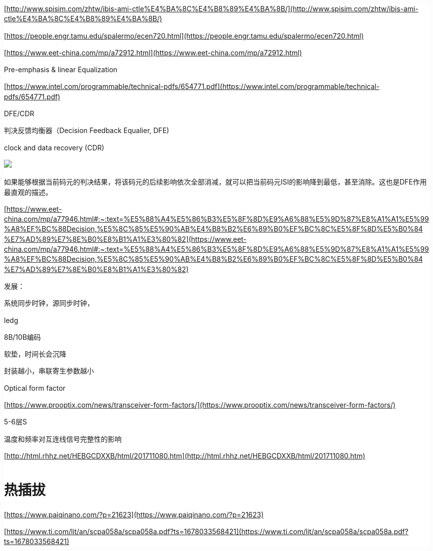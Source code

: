 [http://www.spisim.com/zhtw/ibis-ami-ctle%E4%BA%8C%E4%B8%89%E4%BA%8B/](http://www.spisim.com/zhtw/ibis-ami-ctle%E4%BA%8C%E4%B8%89%E4%BA%8B/)

[https://people.engr.tamu.edu/spalermo/ecen720.html](https://people.engr.tamu.edu/spalermo/ecen720.html)

[https://www.eet-china.com/mp/a72912.html](https://www.eet-china.com/mp/a72912.html)

Pre-emphasis & linear Equalization

[https://www.intel.com/programmable/technical-pdfs/654771.pdf](https://www.intel.com/programmable/technical-pdfs/654771.pdf)

DFE/CDR

判决反馈均衡器（Decision Feedback Equalier, DFE)

clock and data recovery (CDR)

[![](https://cdn.jsdelivr.net/gh/Charles-Charmless/Picture@main/Blog/image-17.51v32lehim80.webp)](https://cdn.jsdelivr.net/gh/Charles-Charmless/Picture@main/Blog/image-17.51v32lehim80.webp)

如果能够根据当前码元的判决结果，将该码元的后续影响依次全部消减，就可以把当前码元ISI的影响降到最低，甚至消除。这也是DFE作用最直观的描述。

[https://www.eet-china.com/mp/a77946.html#:~:text=%E5%88%A4%E5%86%B3%E5%8F%8D%E9%A6%88%E5%9D%87%E8%A1%A1%E5%99%A8%EF%BC%88Decision,%E5%8C%85%E5%90%AB%E4%B8%B2%E6%89%B0%EF%BC%8C%E5%8F%8D%E5%B0%84%E7%AD%89%E7%8E%B0%E8%B1%A1%E3%80%82](https://www.eet-china.com/mp/a77946.html#:~:text=%E5%88%A4%E5%86%B3%E5%8F%8D%E9%A6%88%E5%9D%87%E8%A1%A1%E5%99%A8%EF%BC%88Decision,%E5%8C%85%E5%90%AB%E4%B8%B2%E6%89%B0%EF%BC%8C%E5%8F%8D%E5%B0%84%E7%AD%89%E7%8E%B0%E8%B1%A1%E3%80%82)

发展：

系统同步时钟，源同步时钟，

ledg

8B/10B编码

软垫，时间长会沉降

封装越小，串联寄生参数越小

Optical form factor

[https://www.prooptix.com/news/transceiver-form-factors/](https://www.prooptix.com/news/transceiver-form-factors/)

5-6层S

温度和频率对互连线信号完整性的影响

[http://html.rhhz.net/HEBGCDXXB/html/201711080.htm](http://html.rhhz.net/HEBGCDXXB/html/201711080.htm)

# 热插拔

[https://www.paiqinano.com/?p=21623](https://www.paiqinano.com/?p=21623)

[https://www.ti.com/lit/an/scpa058a/scpa058a.pdf?ts=1678033568421](https://www.ti.com/lit/an/scpa058a/scpa058a.pdf?ts=1678033568421)

